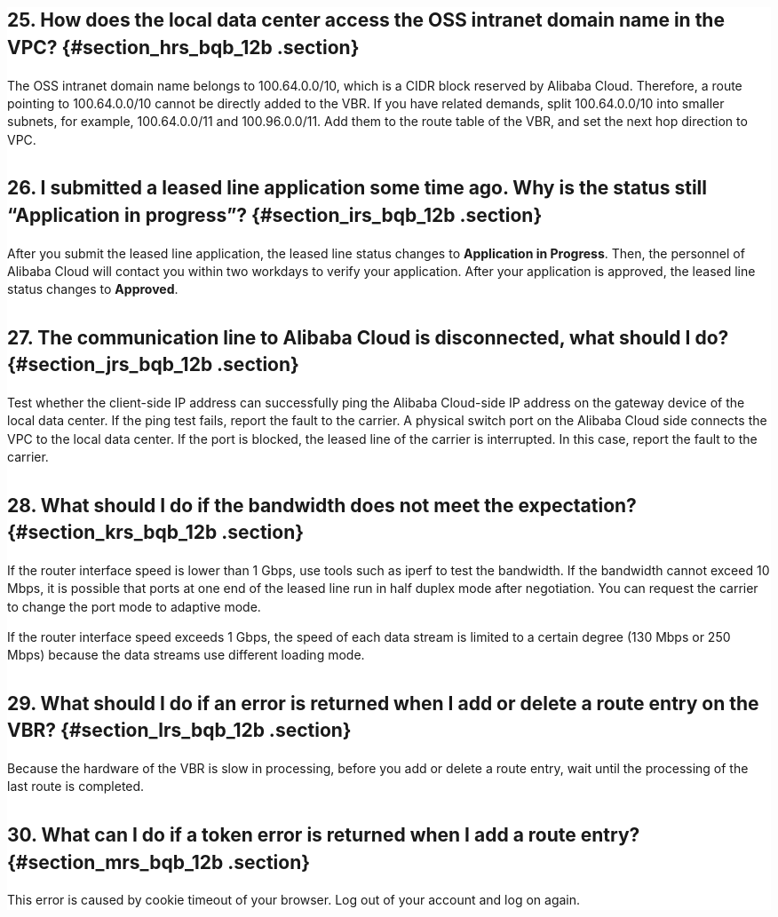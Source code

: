 ## 25. How does the local data center access the OSS intranet domain name in the VPC? {#section_hrs_bqb_12b .section}

The OSS intranet domain name belongs to 100.64.0.0/10, which is a CIDR block reserved by Alibaba Cloud. Therefore, a route pointing to 100.64.0.0/10 cannot be directly added to the VBR. If you have related demands, split 100.64.0.0/10 into smaller subnets, for example, 100.64.0.0/11 and 100.96.0.0/11. Add them to the route table of the VBR, and set the next hop direction to VPC.

## 26. I submitted a leased line application some time ago. Why is the status still “Application in progress”? {#section_irs_bqb_12b .section}

After you submit the leased line application, the leased line status changes to **Application in Progress**. Then, the personnel of Alibaba Cloud will contact you within two workdays to verify your application. After your application is approved, the leased line status changes to **Approved**.

## 27. The communication line to Alibaba Cloud is disconnected, what should I do? {#section_jrs_bqb_12b .section}

Test whether the client-side IP address can successfully ping the Alibaba Cloud-side IP address on the gateway device of the local data center. If the ping test fails, report the fault to the carrier. A physical switch port on the Alibaba Cloud side connects the VPC to the local data center. If the port is blocked, the leased line of the carrier is interrupted. In this case, report the fault to the carrier.

## 28. What should I do if the bandwidth does not meet the expectation? {#section_krs_bqb_12b .section}

If the router interface speed is lower than 1 Gbps, use tools such as iperf to test the bandwidth. If the bandwidth cannot exceed 10 Mbps, it is possible that ports at one end of the leased line run in half duplex mode after negotiation. You can request the carrier to change the port mode to adaptive mode.

If the router interface speed exceeds 1 Gbps, the speed of each data stream is limited to a certain degree \(130 Mbps or 250 Mbps\) because the data streams use different loading mode.

## 29. What should I do if an error is returned when I add or delete a route entry on the VBR? {#section_lrs_bqb_12b .section}

Because the hardware of the VBR is slow in processing, before you add or delete a route entry, wait until the processing of the last route is completed.

## 30. What can I do if a token error is returned when I add a route entry? {#section_mrs_bqb_12b .section}

This error is caused by cookie timeout of your browser. Log out of your account and log on again.


